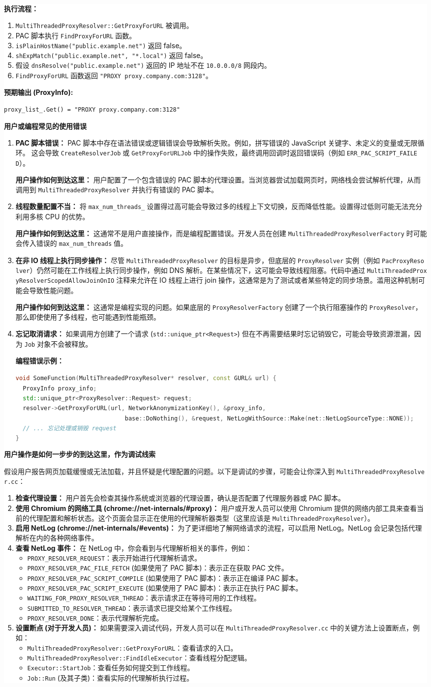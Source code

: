 **执行流程：**

1. `MultiThreadedProxyResolver::GetProxyForURL` 被调用。
2. PAC 脚本执行 `FindProxyForURL` 函数。
3. `isPlainHostName("public.example.net")` 返回 false。
4. `shExpMatch("public.example.net", "*.local")` 返回 false。
5. 假设 `dnsResolve("public.example.net")` 返回的 IP 地址不在 `10.0.0.0/8` 网段内。
6. `FindProxyForURL` 函数返回 `"PROXY proxy.company.com:3128"`。

**预期输出 (ProxyInfo):**

```
proxy_list_.Get() = "PROXY proxy.company.com:3128"
```

**用户或编程常见的使用错误**

1. **PAC 脚本错误：** PAC 脚本中存在语法错误或逻辑错误会导致解析失败。例如，拼写错误的 JavaScript 关键字、未定义的变量或无限循环。 这会导致 `CreateResolverJob` 或 `GetProxyForURLJob` 中的操作失败，最终调用回调时返回错误码（例如 `ERR_PAC_SCRIPT_FAILED`）。

   **用户操作如何到达这里：** 用户配置了一个包含错误的 PAC 脚本的代理设置。当浏览器尝试加载网页时，网络栈会尝试解析代理，从而调用到 `MultiThreadedProxyResolver` 并执行有错误的 PAC 脚本。

2. **线程数量配置不当：** 将 `max_num_threads_` 设置得过高可能会导致过多的线程上下文切换，反而降低性能。设置得过低则可能无法充分利用多核 CPU 的优势。

   **用户操作如何到达这里：** 这通常不是用户直接操作，而是编程配置错误。开发人员在创建 `MultiThreadedProxyResolverFactory` 时可能会传入错误的 `max_num_threads` 值。

3. **在非 IO 线程上执行同步操作：** 尽管 `MultiThreadedProxyResolver` 的目标是异步，但底层的 `ProxyResolver` 实例（例如 `PacProxyResolver`）仍然可能在工作线程上执行同步操作，例如 DNS 解析。在某些情况下，这可能会导致线程阻塞。代码中通过 `MultiThreadedProxyResolverScopedAllowJoinOnIO` 注释来允许在 IO 线程上进行 join 操作，这通常是为了测试或者某些特定的同步场景。滥用这种机制可能会导致性能问题。

   **用户操作如何到达这里：**  这通常是编程实现的问题。如果底层的 `ProxyResolverFactory` 创建了一个执行阻塞操作的 `ProxyResolver`，那么即使使用了多线程，也可能遇到性能瓶颈。

4. **忘记取消请求：** 如果调用方创建了一个请求 (`std::unique_ptr<Request>`) 但在不再需要结果时忘记销毁它，可能会导致资源泄漏，因为 `Job` 对象不会被释放。

   **编程错误示例：**

   ```c++
   void SomeFunction(MultiThreadedProxyResolver* resolver, const GURL& url) {
     ProxyInfo proxy_info;
     std::unique_ptr<ProxyResolver::Request> request;
     resolver->GetProxyForURL(url, NetworkAnonymizationKey(), &proxy_info,
                                  base::DoNothing(), &request, NetLogWithSource::Make(net::NetLogSourceType::NONE));
     // ... 忘记处理或销毁 request
   }
   ```

**用户操作是如何一步步的到达这里，作为调试线索**

假设用户报告网页加载缓慢或无法加载，并且怀疑是代理配置的问题。以下是调试的步骤，可能会让你深入到 `MultiThreadedProxyResolver.cc`：

1. **检查代理设置：** 用户首先会检查其操作系统或浏览器的代理设置，确认是否配置了代理服务器或 PAC 脚本。
2. **使用 Chromium 的网络工具 (chrome://net-internals/#proxy)：**  用户或开发人员可以使用 Chromium 提供的网络内部工具来查看当前的代理配置和解析状态。这个页面会显示正在使用的代理解析器类型（这里应该是 `MultiThreadedProxyResolver`）。
3. **启用 NetLog (chrome://net-internals/#events)：** 为了更详细地了解网络请求的流程，可以启用 NetLog。NetLog 会记录包括代理解析在内的各种网络事件。
4. **查看 NetLog 事件：** 在 NetLog 中，你会看到与代理解析相关的事件，例如：
   * `PROXY_RESOLVER_REQUEST`：表示开始进行代理解析请求。
   * `PROXY_RESOLVER_PAC_FILE_FETCH` (如果使用了 PAC 脚本)：表示正在获取 PAC 文件。
   * `PROXY_RESOLVER_PAC_SCRIPT_COMPILE` (如果使用了 PAC 脚本)：表示正在编译 PAC 脚本。
   * `PROXY_RESOLVER_PAC_SCRIPT_EXECUTE` (如果使用了 PAC 脚本)：表示正在执行 PAC 脚本。
   * `WAITING_FOR_PROXY_RESOLVER_THREAD`：表示请求正在等待可用的工作线程。
   * `SUBMITTED_TO_RESOLVER_THREAD`：表示请求已提交给某个工作线程。
   * `PROXY_RESOLVER_DONE`：表示代理解析完成。
5. **设置断点 (对于开发人员)：** 如果需要深入调试代码，开发人员可以在 `MultiThreadedProxyResolver.cc` 中的关键方法上设置断点，例如：
   * `MultiThreadedProxyResolver::GetProxyForURL`：查看请求的入口。
   * `MultiThreadedProxyResolver::FindIdleExecutor`：查看线程分配逻辑。
   * `Executor::StartJob`：查看任务如何提交到工作线程。
   * `Job::Run` (及其子类)：查看实际的代理解析执行过程。